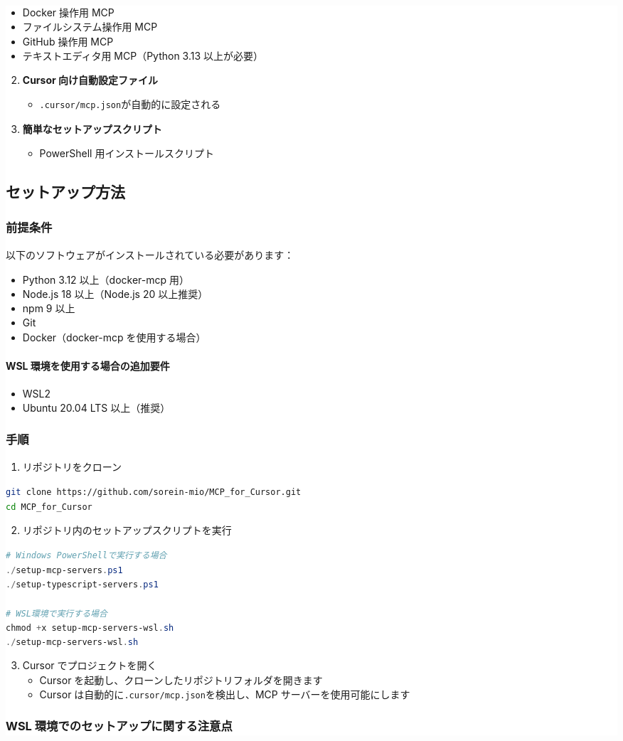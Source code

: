    - Docker 操作用 MCP
   - ファイルシステム操作用 MCP
   - GitHub 操作用 MCP
   - テキストエディタ用 MCP（Python 3.13 以上が必要）

2. **Cursor 向け自動設定ファイル**

   - `.cursor/mcp.json`が自動的に設定される

3. **簡単なセットアップスクリプト**
   - PowerShell 用インストールスクリプト

## セットアップ方法

### 前提条件

以下のソフトウェアがインストールされている必要があります：

- Python 3.12 以上（docker-mcp 用）
- Node.js 18 以上（Node.js 20 以上推奨）
- npm 9 以上
- Git
- Docker（docker-mcp を使用する場合）

#### WSL 環境を使用する場合の追加要件

- WSL2
- Ubuntu 20.04 LTS 以上（推奨）

### 手順

1. リポジトリをクローン

```bash
git clone https://github.com/sorein-mio/MCP_for_Cursor.git
cd MCP_for_Cursor
```

2. リポジトリ内のセットアップスクリプトを実行

```powershell
# Windows PowerShellで実行する場合
./setup-mcp-servers.ps1
./setup-typescript-servers.ps1

# WSL環境で実行する場合
chmod +x setup-mcp-servers-wsl.sh
./setup-mcp-servers-wsl.sh
```

3. Cursor でプロジェクトを開く
   - Cursor を起動し、クローンしたリポジトリフォルダを開きます
   - Cursor は自動的に`.cursor/mcp.json`を検出し、MCP サーバーを使用可能にします

### WSL 環境でのセットアップに関する注意点
